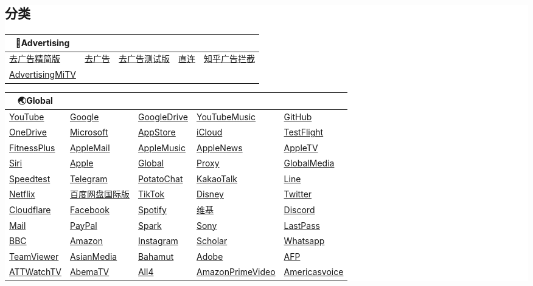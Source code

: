 ## 分类


|📵Advertising|  |  |  |  |
| ---- | ---- | ---- | ---- | ---- |
|[去广告精简版](https://github.com/blackmatrix7/ios_rule_script/tree/test/rule/Clash/AdvertisingLite) |[去广告](https://github.com/blackmatrix7/ios_rule_script/tree/test/rule/Clash/Advertising) |[去广告测试版](https://github.com/blackmatrix7/ios_rule_script/tree/test/rule/Clash/AdvertisingTest) |[直连](https://github.com/blackmatrix7/ios_rule_script/tree/test/rule/Clash/Direct) |[知乎广告拦截](https://github.com/blackmatrix7/ios_rule_script/tree/test/rule/Clash/ZhihuAds) ||||
|[AdvertisingMiTV](https://github.com/blackmatrix7/ios_rule_script/tree/test/rule/Clash/AdvertisingMiTV) |||


|🌏Global|  |  |  |  |
| ---- | ---- | ---- | ---- | ---- |
|[YouTube](https://github.com/blackmatrix7/ios_rule_script/tree/test/rule/Clash/YouTube) |[Google](https://github.com/blackmatrix7/ios_rule_script/tree/test/rule/Clash/Google) |[GoogleDrive](https://github.com/blackmatrix7/ios_rule_script/tree/test/rule/Clash/GoogleDrive) |[YouTubeMusic](https://github.com/blackmatrix7/ios_rule_script/tree/test/rule/Clash/YouTubeMusic) |[GitHub](https://github.com/blackmatrix7/ios_rule_script/tree/test/rule/Clash/GitHub) ||||
|[OneDrive](https://github.com/blackmatrix7/ios_rule_script/tree/test/rule/Clash/OneDrive) |[Microsoft](https://github.com/blackmatrix7/ios_rule_script/tree/test/rule/Clash/Microsoft) |[AppStore](https://github.com/blackmatrix7/ios_rule_script/tree/test/rule/Clash/AppStore) |[iCloud](https://github.com/blackmatrix7/ios_rule_script/tree/test/rule/Clash/iCloud) |[TestFlight](https://github.com/blackmatrix7/ios_rule_script/tree/test/rule/Clash/TestFlight) |||
|[FitnessPlus](https://github.com/blackmatrix7/ios_rule_script/tree/test/rule/Clash/FitnessPlus) |[AppleMail](https://github.com/blackmatrix7/ios_rule_script/tree/test/rule/Clash/AppleMail) |[AppleMusic](https://github.com/blackmatrix7/ios_rule_script/tree/test/rule/Clash/AppleMusic) |[AppleNews](https://github.com/blackmatrix7/ios_rule_script/tree/test/rule/Clash/AppleNews) |[AppleTV](https://github.com/blackmatrix7/ios_rule_script/tree/test/rule/Clash/AppleTV) ||
|[Siri](https://github.com/blackmatrix7/ios_rule_script/tree/test/rule/Clash/Siri) |[Apple](https://github.com/blackmatrix7/ios_rule_script/tree/test/rule/Clash/Apple) |[Global](https://github.com/blackmatrix7/ios_rule_script/tree/test/rule/Clash/Global) |[Proxy](https://github.com/blackmatrix7/ios_rule_script/tree/test/rule/Clash/Proxy) |[GlobalMedia](https://github.com/blackmatrix7/ios_rule_script/tree/test/rule/Clash/GlobalMedia) |
|[Speedtest](https://github.com/blackmatrix7/ios_rule_script/tree/test/rule/Clash/Speedtest) |[Telegram](https://github.com/blackmatrix7/ios_rule_script/tree/test/rule/Clash/Telegram) |[PotatoChat](https://github.com/blackmatrix7/ios_rule_script/tree/test/rule/Clash/PotatoChat) |[KakaoTalk](https://github.com/blackmatrix7/ios_rule_script/tree/test/rule/Clash/KakaoTalk) |[Line](https://github.com/blackmatrix7/ios_rule_script/tree/test/rule/Clash/Line) |
|[Netflix](https://github.com/blackmatrix7/ios_rule_script/tree/test/rule/Clash/Netflix) |[百度网盘国际版](https://github.com/blackmatrix7/ios_rule_script/tree/test/rule/Clash/Dubox) |[TikTok](https://github.com/blackmatrix7/ios_rule_script/tree/test/rule/Clash/TikTok) |[Disney](https://github.com/blackmatrix7/ios_rule_script/tree/test/rule/Clash/Disney) |[Twitter](https://github.com/blackmatrix7/ios_rule_script/tree/test/rule/Clash/Twitter) |
|[Cloudflare](https://github.com/blackmatrix7/ios_rule_script/tree/test/rule/Clash/Cloudflare) |[Facebook](https://github.com/blackmatrix7/ios_rule_script/tree/test/rule/Clash/Facebook) |[Spotify](https://github.com/blackmatrix7/ios_rule_script/tree/test/rule/Clash/Spotify) |[维基](https://github.com/blackmatrix7/ios_rule_script/tree/test/rule/Clash/Wikipedia) |[Discord](https://github.com/blackmatrix7/ios_rule_script/tree/test/rule/Clash/Discord) |
|[Mail](https://github.com/blackmatrix7/ios_rule_script/tree/test/rule/Clash/Mail) |[PayPal](https://github.com/blackmatrix7/ios_rule_script/tree/test/rule/Clash/PayPal) |[Spark](https://github.com/blackmatrix7/ios_rule_script/tree/test/rule/Clash/Spark) |[Sony](https://github.com/blackmatrix7/ios_rule_script/tree/test/rule/Clash/Sony) |[LastPass](https://github.com/blackmatrix7/ios_rule_script/tree/test/rule/Clash/LastPass) |
|[BBC](https://github.com/blackmatrix7/ios_rule_script/tree/test/rule/Clash/BBC) |[Amazon](https://github.com/blackmatrix7/ios_rule_script/tree/test/rule/Clash/Amazon) |[Instagram](https://github.com/blackmatrix7/ios_rule_script/tree/test/rule/Clash/Instagram) |[Scholar](https://github.com/blackmatrix7/ios_rule_script/tree/test/rule/Clash/Scholar) |[Whatsapp](https://github.com/blackmatrix7/ios_rule_script/tree/test/rule/Clash/Whatsapp) |
|[TeamViewer](https://github.com/blackmatrix7/ios_rule_script/tree/test/rule/Clash/TeamViewer) |[AsianMedia](https://github.com/blackmatrix7/ios_rule_script/tree/test/rule/Clash/AsianMedia) |[Bahamut](https://github.com/blackmatrix7/ios_rule_script/tree/test/rule/Clash/Bahamut) |[Adobe](https://github.com/blackmatrix7/ios_rule_script/tree/test/rule/Clash/Adobe) |[AFP](https://github.com/blackmatrix7/ios_rule_script/tree/test/rule/Clash/AFP) |
|[ATTWatchTV](https://github.com/blackmatrix7/ios_rule_script/tree/test/rule/Clash/ATTWatchTV) |[AbemaTV](https://github.com/blackmatrix7/ios_rule_script/tree/test/rule/Clash/AbemaTV) |[All4](https://github.com/blackmatrix7/ios_rule_script/tree/test/rule/Clash/All4) |[AmazonPrimeVideo](https://github.com/blackmatrix7/ios_rule_script/tree/test/rule/Clash/AmazonPrimeVideo) |[Americasvoice](https://github.com/blackmatrix7/ios_rule_script/tree/test/rule/Clash/Americasvoice) |